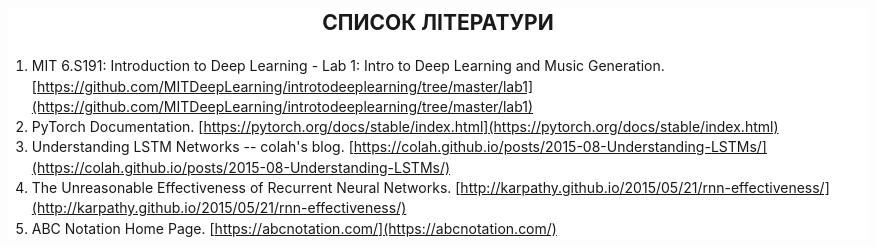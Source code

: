 ## <div style="text-align: center;">СПИСОК ЛІТЕРАТУРИ</div>

1.  MIT 6.S191: Introduction to Deep Learning - Lab 1: Intro to Deep Learning and Music Generation. [https://github.com/MITDeepLearning/introtodeeplearning/tree/master/lab1](https://github.com/MITDeepLearning/introtodeeplearning/tree/master/lab1)
2.  PyTorch Documentation. [https://pytorch.org/docs/stable/index.html](https://pytorch.org/docs/stable/index.html)
3.  Understanding LSTM Networks -- colah's blog. [https://colah.github.io/posts/2015-08-Understanding-LSTMs/](https://colah.github.io/posts/2015-08-Understanding-LSTMs/)
4.  The Unreasonable Effectiveness of Recurrent Neural Networks. [http://karpathy.github.io/2015/05/21/rnn-effectiveness/](http://karpathy.github.io/2015/05/21/rnn-effectiveness/)
5.  ABC Notation Home Page. [https://abcnotation.com/](https://abcnotation.com/) 
